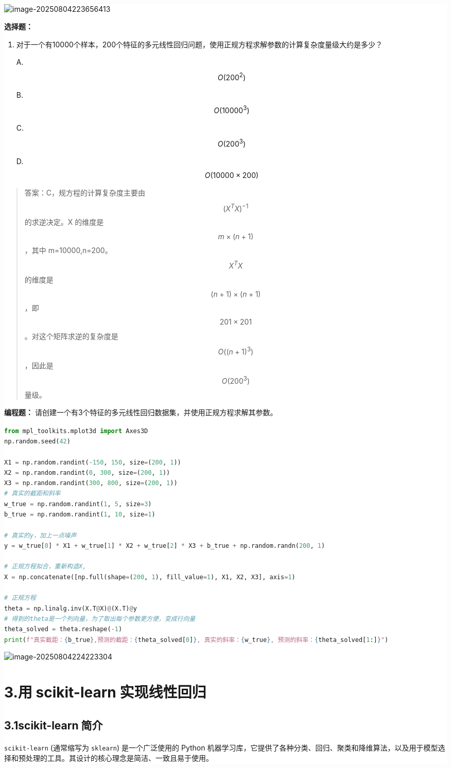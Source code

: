 ![image-20250804223656413](https://wechat01.oss-cn-hangzhou.aliyuncs.com/img/image-20250804223656413.png)

**选择题：**

1. 对于一个有10000个样本，200个特征的多元线性回归问题，使用正规方程求解参数的计算复杂度量级大约是多少？

   A. $$O(200^2) $$

   B. $$O(10000^3) $$

   C. $$O(200^3)$$

   D. $$O(10000\times200)$$

> 答案：C，规方程的计算复杂度主要由$$ (X^TX)^{−1}$$ 的求逆决定。X 的维度是 $$m \times(n+1)$$，其中 m=10000,n=200。$$X^TX$$ 的维度是 $$(n+1)\times(n+1)$$，即 $$201\times201$$。对这个矩阵求逆的复杂度是 $$O((n+1)^3)$$，因此是 $$O(200^3)$$ 量级。

**编程题：** 请创建一个有3个特征的多元线性回归数据集，并使用正规方程求解其参数。

```python
from mpl_toolkits.mplot3d import Axes3D
np.random.seed(42)

X1 = np.random.randint(-150, 150, size=(200, 1))
X2 = np.random.randint(0, 300, size=(200, 1))
X3 = np.random.randint(300, 800, size=(200, 1))
# 真实的截距和斜率
w_true = np.random.randint(1, 5, size=3)
b_true = np.random.randint(1, 10, size=1)

# 真实的y，加上一点噪声
y = w_true[0] * X1 + w_true[1] * X2 + w_true[2] * X3 + b_true + np.random.randn(200, 1)

# 正规方程拟合，重新构造X,
X = np.concatenate([np.full(shape=(200, 1), fill_value=1), X1, X2, X3], axis=1)

# 正规方程
theta = np.linalg.inv(X.T@X)@(X.T)@y
# 得到的theta是一个列向量，为了取出每个参数更方便，变成行向量
theta_solved = theta.reshape(-1)  
print(f"真实截距：{b_true},预测的截距：{theta_solved[0]}, 真实的斜率：{w_true}, 预测的斜率：{theta_solved[1:]}")

```

![image-20250804224223304](https://wechat01.oss-cn-hangzhou.aliyuncs.com/img/image-20250804224223304.png)





# 3.用 scikit-learn 实现线性回归

## 3.1scikit-learn 简介

`scikit-learn` (通常缩写为 `sklearn`) 是一个广泛使用的 Python 机器学习库，它提供了各种分类、回归、聚类和降维算法，以及用于模型选择和预处理的工具。其设计的核心理念是简洁、一致且易于使用。
